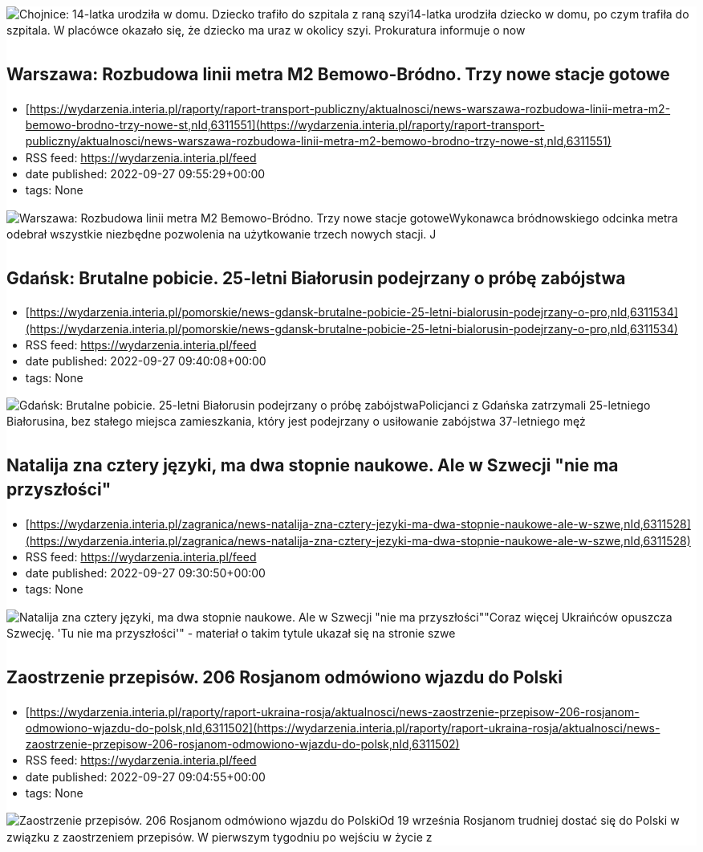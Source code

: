 <p><a href="https://wydarzenia.interia.pl/pomorskie/news-chojnice-14-latka-urodzila-w-domu-dziecko-trafilo-do-szpital,nId,6311546"><img align="left" alt="Chojnice: 14-latka urodziła w domu. Dziecko trafiło do szpitala z raną szyi " src="https://i.iplsc.com/chojnice-14-latka-urodzila-w-domu-dziecko-trafilo-do-szpital/000G4HDF5FSNWMGE-C321.jpg" /></a>14-latka urodziła dziecko w domu, po czym trafiła do szpitala. W placówce okazało się, że dziecko ma uraz w okolicy szyi. Prokuratura informuje o now

## Warszawa: Rozbudowa linii metra M2 Bemowo-Bródno. Trzy nowe stacje gotowe
 - [https://wydarzenia.interia.pl/raporty/raport-transport-publiczny/aktualnosci/news-warszawa-rozbudowa-linii-metra-m2-bemowo-brodno-trzy-nowe-st,nId,6311551](https://wydarzenia.interia.pl/raporty/raport-transport-publiczny/aktualnosci/news-warszawa-rozbudowa-linii-metra-m2-bemowo-brodno-trzy-nowe-st,nId,6311551)
 - RSS feed: https://wydarzenia.interia.pl/feed
 - date published: 2022-09-27 09:55:29+00:00
 - tags: None

<p><a href="https://wydarzenia.interia.pl/raporty/raport-transport-publiczny/aktualnosci/news-warszawa-rozbudowa-linii-metra-m2-bemowo-brodno-trzy-nowe-st,nId,6311551"><img align="left" alt="Warszawa: Rozbudowa linii metra M2 Bemowo-Bródno. Trzy nowe stacje gotowe" src="https://i.iplsc.com/warszawa-rozbudowa-linii-metra-m2-bemowo-brodno-trzy-nowe-st/000G4H8ZJVSCCOEX-C321.jpg" /></a>Wykonawca bródnowskiego odcinka metra odebrał wszystkie niezbędne pozwolenia na użytkowanie trzech nowych stacji. J

## Gdańsk: Brutalne pobicie. 25-letni Białorusin podejrzany o próbę zabójstwa
 - [https://wydarzenia.interia.pl/pomorskie/news-gdansk-brutalne-pobicie-25-letni-bialorusin-podejrzany-o-pro,nId,6311534](https://wydarzenia.interia.pl/pomorskie/news-gdansk-brutalne-pobicie-25-letni-bialorusin-podejrzany-o-pro,nId,6311534)
 - RSS feed: https://wydarzenia.interia.pl/feed
 - date published: 2022-09-27 09:40:08+00:00
 - tags: None

<p><a href="https://wydarzenia.interia.pl/pomorskie/news-gdansk-brutalne-pobicie-25-letni-bialorusin-podejrzany-o-pro,nId,6311534"><img align="left" alt="Gdańsk: Brutalne pobicie. 25-letni Białorusin podejrzany o próbę zabójstwa" src="https://i.iplsc.com/gdansk-brutalne-pobicie-25-letni-bialorusin-podejrzany-o-pro/000G4H67QXGI9ON9-C321.jpg" /></a>Policjanci z Gdańska zatrzymali 25-letniego Białorusina, bez stałego miejsca zamieszkania, który jest podejrzany o usiłowanie zabójstwa 37-letniego męż

## Natalija zna cztery języki, ma dwa stopnie naukowe. Ale w Szwecji "nie ma przyszłości"
 - [https://wydarzenia.interia.pl/zagranica/news-natalija-zna-cztery-jezyki-ma-dwa-stopnie-naukowe-ale-w-szwe,nId,6311528](https://wydarzenia.interia.pl/zagranica/news-natalija-zna-cztery-jezyki-ma-dwa-stopnie-naukowe-ale-w-szwe,nId,6311528)
 - RSS feed: https://wydarzenia.interia.pl/feed
 - date published: 2022-09-27 09:30:50+00:00
 - tags: None

<p><a href="https://wydarzenia.interia.pl/zagranica/news-natalija-zna-cztery-jezyki-ma-dwa-stopnie-naukowe-ale-w-szwe,nId,6311528"><img align="left" alt="Natalija zna cztery języki, ma dwa stopnie naukowe. Ale w Szwecji &quot;nie ma przyszłości&quot;" src="https://i.iplsc.com/natalija-zna-cztery-jezyki-ma-dwa-stopnie-naukowe-ale-w-szwe/000G4H5M3XHNS1SY-C321.jpg" /></a>&quot;Coraz więcej Ukraińców opuszcza Szwecję. 'Tu nie ma przyszłości'&quot; - materiał o takim tytule ukazał się na stronie szwe

## Zaostrzenie przepisów. 206 Rosjanom odmówiono wjazdu do Polski
 - [https://wydarzenia.interia.pl/raporty/raport-ukraina-rosja/aktualnosci/news-zaostrzenie-przepisow-206-rosjanom-odmowiono-wjazdu-do-polsk,nId,6311502](https://wydarzenia.interia.pl/raporty/raport-ukraina-rosja/aktualnosci/news-zaostrzenie-przepisow-206-rosjanom-odmowiono-wjazdu-do-polsk,nId,6311502)
 - RSS feed: https://wydarzenia.interia.pl/feed
 - date published: 2022-09-27 09:04:55+00:00
 - tags: None

<p><a href="https://wydarzenia.interia.pl/raporty/raport-ukraina-rosja/aktualnosci/news-zaostrzenie-przepisow-206-rosjanom-odmowiono-wjazdu-do-polsk,nId,6311502"><img align="left" alt="Zaostrzenie przepisów. 206 Rosjanom odmówiono wjazdu do Polski " src="https://i.iplsc.com/zaostrzenie-przepisow-206-rosjanom-odmowiono-wjazdu-do-polsk/000G4GXD4MUC71KP-C321.jpg" /></a>Od 19 września Rosjanom trudniej dostać się do Polski w związku z zaostrzeniem przepisów. W pierwszym tygodniu po wejściu w życie z
